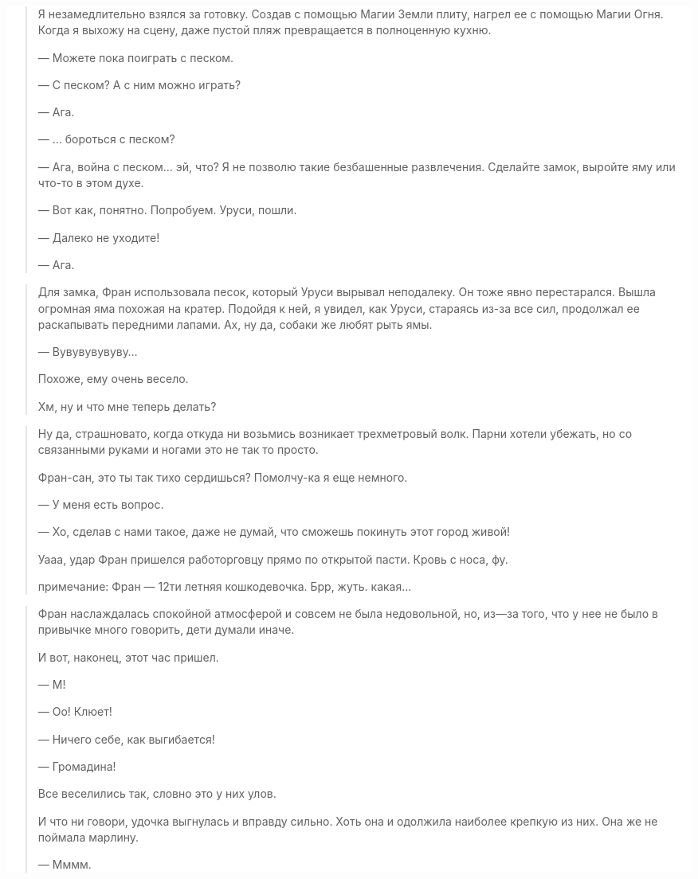 
> Я незамедлительно взялся за готовку. Создав с помощью Магии Земли плиту, нагрел ее с помощью Магии Огня. Когда я выхожу на сцену, даже пустой пляж превращается в полноценную кухню.
> 
> — Можете пока поиграть с песком.
> 
> — С песком? А с ним можно играть?
> 
> — Ага.
> 
> — … бороться с песком?
> 
> — Ага, война с песком… эй, что? Я не позволю такие безбашенные развлечения. Сделайте замок, выройте яму или что-то в этом духе.
> 
> — Вот как, понятно. Попробуем. Уруси, пошли.
> 
> — Далеко не уходите! 
> 
> — Ага. 


> Для замка, Фран использовала песок, который Уруси вырывал неподалеку. Он тоже явно перестарался. Вышла огромная яма похожая на кратер. Подойдя к ней, я увидел, как Уруси, стараясь из-за все сил, продолжал ее раскапывать передними лапами. Ах, ну да, собаки же любят рыть ямы.
> 
> — Вувувувувуву…
> 
> Похоже, ему очень весело.
> 
> Хм, ну и что мне теперь делать?

> Ну да, страшновато, когда откуда ни возьмись возникает трехметровый волк. Парни хотели убежать, но со связанными руками и ногами это не так то просто.
> 
> Фран-сан, это ты так тихо сердишься? Помолчу-ка я еще немного.
> 
> — У меня есть вопрос.
> 
> — Хо, сделав с нами такое, даже не думай, что сможешь покинуть этот город живой!
> 
> Уааа, удар Фран пришелся работорговцу прямо по открытой пасти. Кровь с носа, фу.
> 
> примечание: Фран ­— 12ти летняя кошкодевочка. Брр, жуть. какая...


> Фран наслаждалась спокойной атмосферой и совсем не была недовольной, но, из—за того, что у нее не было в привычке много говорить, дети думали иначе.
> 
> И вот, наконец, этот час пришел.
> 
> — М!
> 
> — Оо! Клюет!
> 
> — Ничего себе, как выгибается!
> 
> — Громадина!
> 
> Все веселились так, словно это у них улов.
> 
> И что ни говори, удочка выгнулась и вправду сильно. Хоть она и одолжила наиболее крепкую из них. Она же не поймала марлину.
> 
> — Мммм.
> 